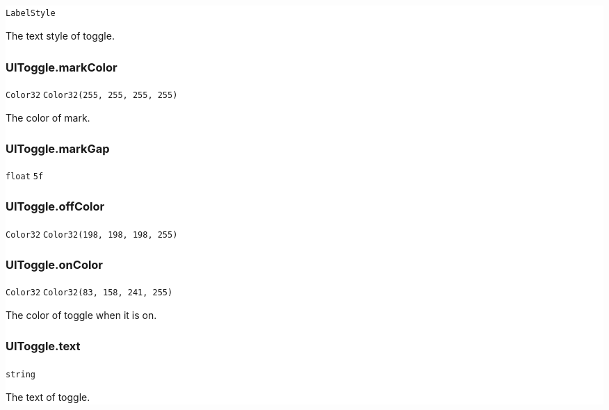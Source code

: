 `LabelStyle`

The text style of toggle.

### UIToggle.markColor

`Color32` `Color32(255, 255, 255, 255)`

The color of mark.

### UIToggle.markGap

`float` `5f`

### UIToggle.offColor

`Color32` `Color32(198, 198, 198, 255)`

### UIToggle.onColor

`Color32` `Color32(83, 158, 241, 255)`

The color of toggle when it is on.

### UIToggle.text

`string`

The text of toggle.
